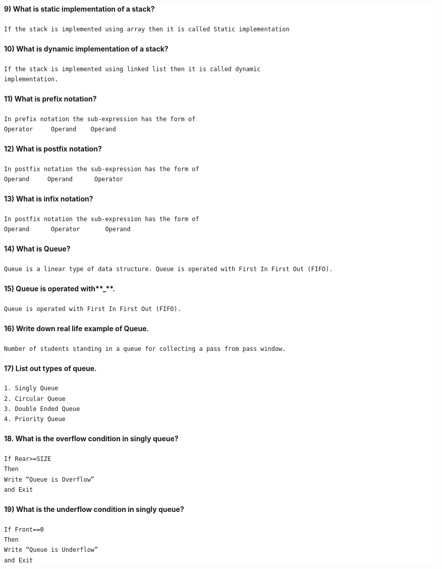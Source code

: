 #### 9) What is static implementation of a stack?

    If the stack is implemented using array then it is called Static implementation

#### 10) What is dynamic implementation of a stack?

    If the stack is implemented using linked list then it is called dynamic
    implementation.

#### 11) What is prefix notation?

    In prefix notation the sub-expression has the form of
    Operator     Operand    Operand

#### 12) What is postfix notation?

    In postfix notation the sub-expression has the form of
    Operand     Operand      Operator

#### 13) What is infix notation?

    In postfix notation the sub-expression has the form of
    Operand      Operator       Operand

#### 14) What is Queue?

    Queue is a linear type of data structure. Queue is operated with First In First Out (FIFO).

#### 15) Queue is operated with**\_**.

    Queue is operated with First In First Out (FIFO).

#### 16) Write down real life example of Queue.

    Number of students standing in a queue for collecting a pass from pass window.

#### 17) List out types of queue.

    1. Singly Queue
    2. Circular Queue
    3. Double Ended Queue
    4. Priority Queue

#### 18. What is the overflow condition in singly queue?

    If Rear>=SIZE
    Then
    Write “Queue is Overflow”
    and Exit

#### 19) What is the underflow condition in singly queue?

    If Front==0
    Then
    Write “Queue is Underflow”
    and Exit
